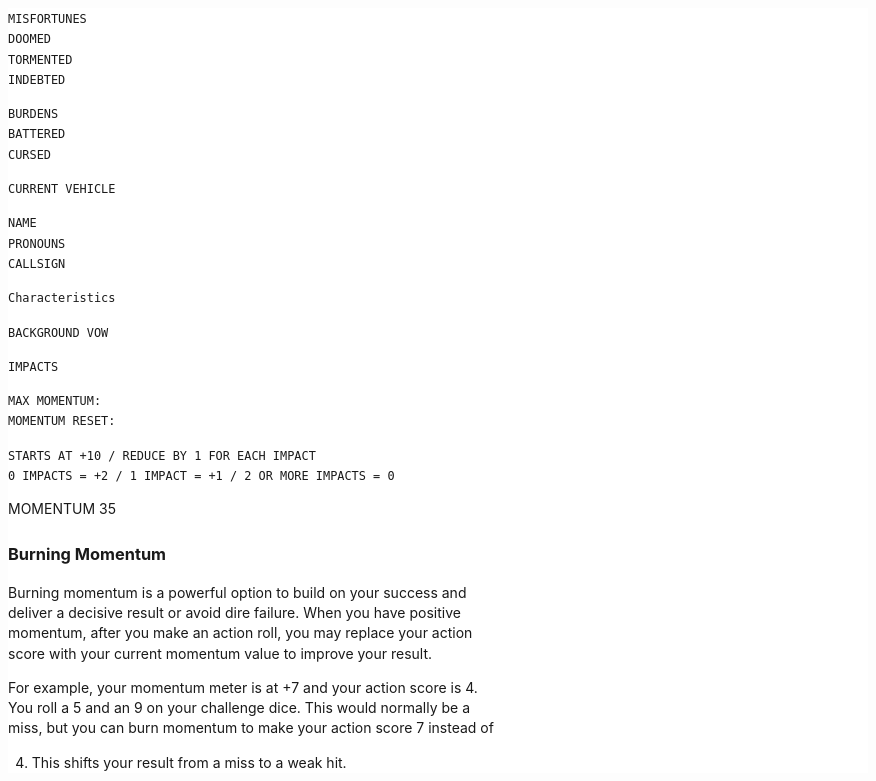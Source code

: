 ```
MISFORTUNES
DOOMED
TORMENTED
INDEBTED
```

```
BURDENS
BATTERED
CURSED
```

```
CURRENT VEHICLE
```

```
NAME
PRONOUNS
CALLSIGN
```

```
Characteristics
```

```
BACKGROUND VOW
```

```
IMPACTS
```

```
MAX MOMENTUM:
MOMENTUM RESET:
```

```
STARTS AT +10 / REDUCE BY 1 FOR EACH IMPACT
0 IMPACTS = +2 / 1 IMPACT = +1 / 2 OR MORE IMPACTS = 0
```

MOMENTUM 35

### Burning Momentum

Burning momentum is a powerful option to build on your success and  
deliver a decisive result or avoid dire failure. When you have positive  
momentum, after you make an action roll, you may replace your action  
score with your current momentum value to improve your result.

For example, your momentum meter is at +7 and your action score is 4.  
You roll a 5 and an 9 on your challenge dice. This would normally be a  
miss, but you can burn momentum to make your action score 7 instead of

4. This shifts your result from a miss to a weak hit.
